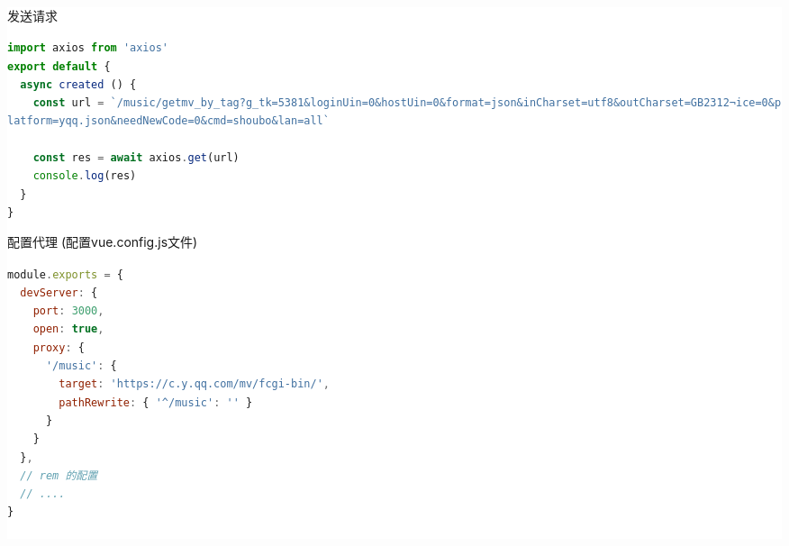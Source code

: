 发送请求
 
```js
import axios from 'axios'
export default {
  async created () {
    const url = `/music/getmv_by_tag?g_tk=5381&loginUin=0&hostUin=0&format=json&inCharset=utf8&outCharset=GB2312¬ice=0&platform=yqq.json&needNewCode=0&cmd=shoubo&lan=all`
     
    const res = await axios.get(url)
    console.log(res)
  }
}
```
 
配置代理 (配置vue.config.js文件)
 
```js
module.exports = {
  devServer: {
    port: 3000,
    open: true,
    proxy: {
      '/music': {
        target: 'https://c.y.qq.com/mv/fcgi-bin/',
        pathRewrite: { '^/music': '' }
      }
    }
  },
  // rem 的配置
  // ....
}
 
```
